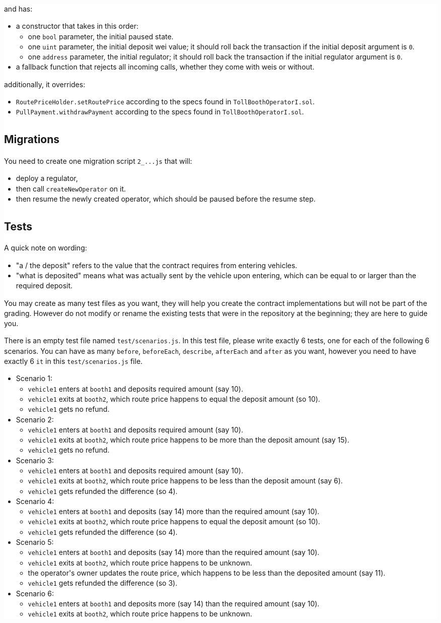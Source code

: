 and has:

* a constructor that takes in this order:
  * one `bool` parameter, the initial paused state.
  * one `uint` parameter, the initial deposit wei value; it should roll back the transaction if the initial deposit argument is `0`.
  * one `address` parameter, the initial regulator; it should roll back the transaction if the initial regulator argument is `0`.
* a fallback function that rejects all incoming calls, whether they come with weis or without.

additionally, it overrides:

* `RoutePriceHolder.setRoutePrice` according to the specs found in `TollBoothOperatorI.sol`.
* `PullPayment.withdrawPayment` according to the specs found in `TollBoothOperatorI.sol`.

## Migrations

You need to create one migration script `2_...js` that will:

* deploy a regulator,
* then call `createNewOperator` on it.
* then resume the newly created operator, which should be paused before the resume step.

## Tests

A quick note on wording:

* "a / the deposit" refers to the value that the contract requires from entering vehicles.
* "what is deposited" means what was actually sent by the vehicle upon entering, which can be equal to or larger than the required deposit.

You may create as many test files as you want, they will help you create the contract implementations but will not be part of the grading. However do not modify or rename the existing tests that were in the repository at the beginning; they are here to guide you.

There is an empty test file named `test/scenarios.js`. In this test file, please write exactly 6 tests, one for each of the following 6 scenarios. You can have as many `before`, `beforeEach`, `describe`, `afterEach` and `after` as you want, however you need to have exactly 6 `it` in this `test/scenarios.js` file.

* Scenario 1:
  * `vehicle1` enters at `booth1` and deposits required amount (say 10).
  * `vehicle1` exits at `booth2`, which route price happens to equal the deposit amount (so 10).
  * `vehicle1` gets no refund.
* Scenario 2:
  * `vehicle1` enters at `booth1` and deposits required amount (say 10).
  * `vehicle1` exits at `booth2`, which route price happens to be more than the deposit amount (say 15).
  * `vehicle1` gets no refund.
* Scenario 3:
  * `vehicle1` enters at `booth1` and deposits required amount (say 10).
  * `vehicle1` exits at `booth2`, which route price happens to be less than the deposit amount (say 6).
  * `vehicle1` gets refunded the difference (so 4).
* Scenario 4:
  * `vehicle1` enters at `booth1` and deposits (say 14) more than the required amount (say 10).
  * `vehicle1` exits at `booth2`, which route price happens to equal the deposit amount (so 10).
  * `vehicle1` gets refunded the difference (so 4).
* Scenario 5:
  * `vehicle1` enters at `booth1` and deposits (say 14) more than the required amount (say 10).
  * `vehicle1` exits at `booth2`, which route price happens to be unknown.
  * the operator's owner updates the route price, which happens to be less than the deposited amount (say 11).
  * `vehicle1` gets refunded the difference (so 3).
* Scenario 6:
  * `vehicle1` enters at `booth1` and deposits more (say 14) than the required amount (say 10).
  * `vehicle1` exits at `booth2`, which route price happens to be unknown.